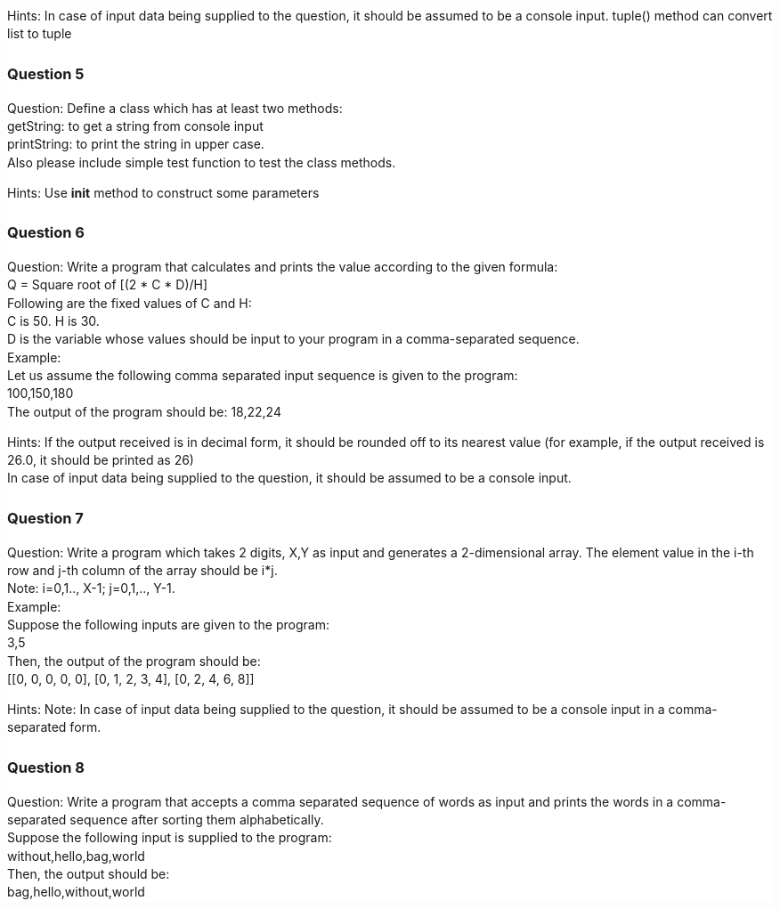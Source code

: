 Hints:
In case of input data being supplied to the question, it should be assumed to be a console input.
tuple() method can convert list to tuple

### Question 5

Question:
Define a class which has at least two methods:  
getString: to get a string from console input  
printString: to print the string in upper case.  
Also please include simple test function to test the class methods.

Hints:
Use __init__ method to construct some parameters

### Question 6

Question:
Write a program that calculates and prints the value according to the given formula:  
Q = Square root of [(2 * C * D)/H]  
Following are the fixed values of C and H:  
C is 50. H is 30.  
D is the variable whose values should be input to your program in a comma-separated sequence.  
Example:  
Let us assume the following comma separated input sequence is given to the program:   
100,150,180  
The output of the program should be: 
18,22,24

Hints:
If the output received is in decimal form, it should be rounded off to its nearest value (for example, if the output received is 26.0, it should be printed as 26)  
In case of input data being supplied to the question, it should be assumed to be a console input. 

### Question 7

Question:
Write a program which takes 2 digits, X,Y as input and generates a 2-dimensional array. The element value in the i-th row and j-th column of the array should be i*j.  
Note: i=0,1.., X-1; j=0,1,.., Y-1.  
Example:  
Suppose the following inputs are given to the program:  
3,5  
Then, the output of the program should be:  
[[0, 0, 0, 0, 0], [0, 1, 2, 3, 4], [0, 2, 4, 6, 8]] 

Hints:
Note: In case of input data being supplied to the question, it should be assumed to be a console input in a comma-separated form.

### Question 8

Question:
Write a program that accepts a comma separated sequence of words as input and prints the words in a comma-separated sequence after sorting them alphabetically.    
Suppose the following input is supplied to the program:    
without,hello,bag,world    
Then, the output should be:    
bag,hello,without,world
